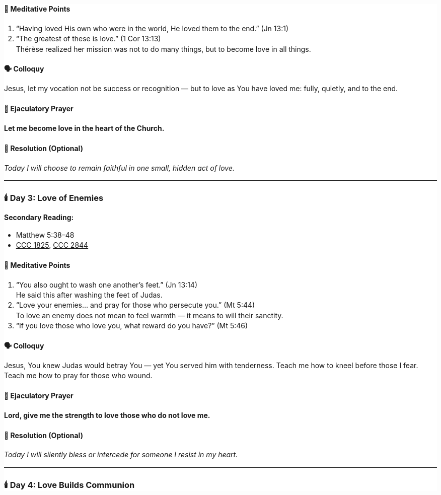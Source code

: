 #### 🎯 Meditative Points

1. “Having loved His own who were in the world, He loved them to the end.” (Jn 13:1)  
2. “The greatest of these is love.” (1 Cor 13:13)  
   Thérèse realized her mission was not to do many things, but to become love in all things.

#### 🗣️ Colloquy

Jesus, let my vocation not be success or recognition — but to love as You have loved me: fully, quietly, and to the end.

#### 💬 Ejaculatory Prayer

**Let me become love in the heart of the Church.**

#### 🔨 Resolution (Optional)

*Today I will choose to remain faithful in one small, hidden act of love.*



---

### 🕯️ Day 3: Love of Enemies

**Secondary Reading:**

- Matthew 5:38–48
- [CCC 1825](https://www.vatican.va/archive/ENG0015/__P66.HTM), [CCC 2844](https://www.vatican.va/archive/ENG0015/__PAB.HTM)

#### 🎯 Meditative Points

1. “You also ought to wash one another’s feet.” (Jn 13:14)  
   He said this after washing the feet of Judas.
2. “Love your enemies… and pray for those who persecute you.” (Mt 5:44)  
   To love an enemy does not mean to feel warmth — it means to will their sanctity.
3. “If you love those who love you, what reward do you have?” (Mt 5:46)  

#### 🗣️ Colloquy

Jesus, You knew Judas would betray You — yet You served him with tenderness. Teach me how to kneel before those I fear.
Teach me how to pray for those who wound.

#### 💬 Ejaculatory Prayer

**Lord, give me the strength to love those who do not love me.**

#### 🔨 Resolution (Optional)

*Today I will silently bless or intercede for someone I resist in my heart.*



---

### 🕯️ Day 4: Love Builds Communion
